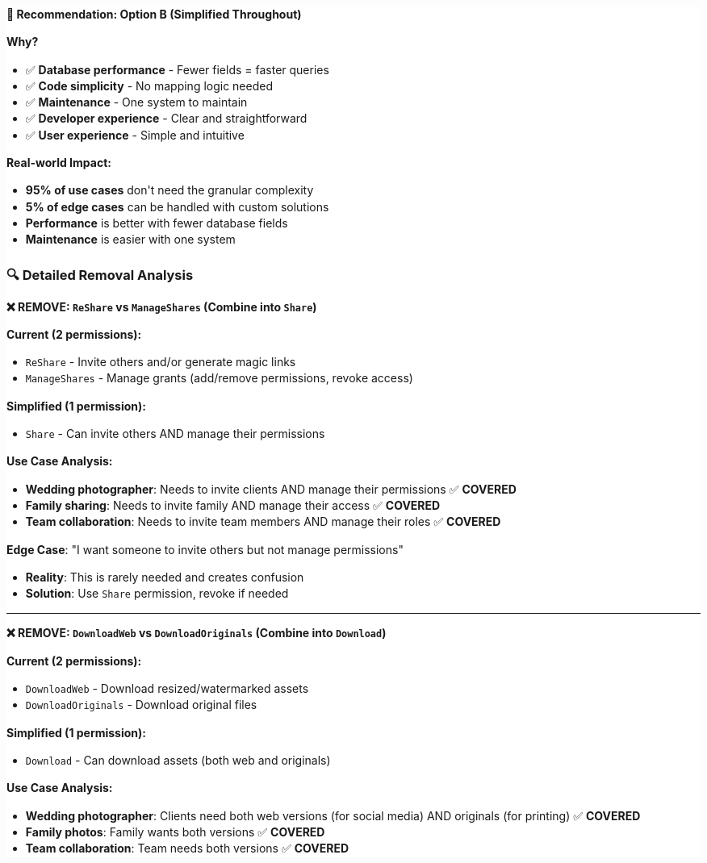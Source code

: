 **🎯 Recommendation: Option B (Simplified Throughout)**

**Why?**

- ✅ **Database performance** - Fewer fields = faster queries
- ✅ **Code simplicity** - No mapping logic needed
- ✅ **Maintenance** - One system to maintain
- ✅ **Developer experience** - Clear and straightforward
- ✅ **User experience** - Simple and intuitive

**Real-world Impact:**

- **95% of use cases** don't need the granular complexity
- **5% of edge cases** can be handled with custom solutions
- **Performance** is better with fewer database fields
- **Maintenance** is easier with one system

### **🔍 Detailed Removal Analysis**

**❌ REMOVE: `ReShare` vs `ManageShares` (Combine into `Share`)**

**Current (2 permissions):**

- `ReShare` - Invite others and/or generate magic links
- `ManageShares` - Manage grants (add/remove permissions, revoke access)

**Simplified (1 permission):**

- `Share` - Can invite others AND manage their permissions

**Use Case Analysis:**

- **Wedding photographer**: Needs to invite clients AND manage their permissions ✅ **COVERED**
- **Family sharing**: Needs to invite family AND manage their access ✅ **COVERED**
- **Team collaboration**: Needs to invite team members AND manage their roles ✅ **COVERED**

**Edge Case**: "I want someone to invite others but not manage permissions"

- **Reality**: This is rarely needed and creates confusion
- **Solution**: Use `Share` permission, revoke if needed

---

**❌ REMOVE: `DownloadWeb` vs `DownloadOriginals` (Combine into `Download`)**

**Current (2 permissions):**

- `DownloadWeb` - Download resized/watermarked assets
- `DownloadOriginals` - Download original files

**Simplified (1 permission):**

- `Download` - Can download assets (both web and originals)

**Use Case Analysis:**

- **Wedding photographer**: Clients need both web versions (for social media) AND originals (for printing) ✅ **COVERED**
- **Family photos**: Family wants both versions ✅ **COVERED**
- **Team collaboration**: Team needs both versions ✅ **COVERED**
